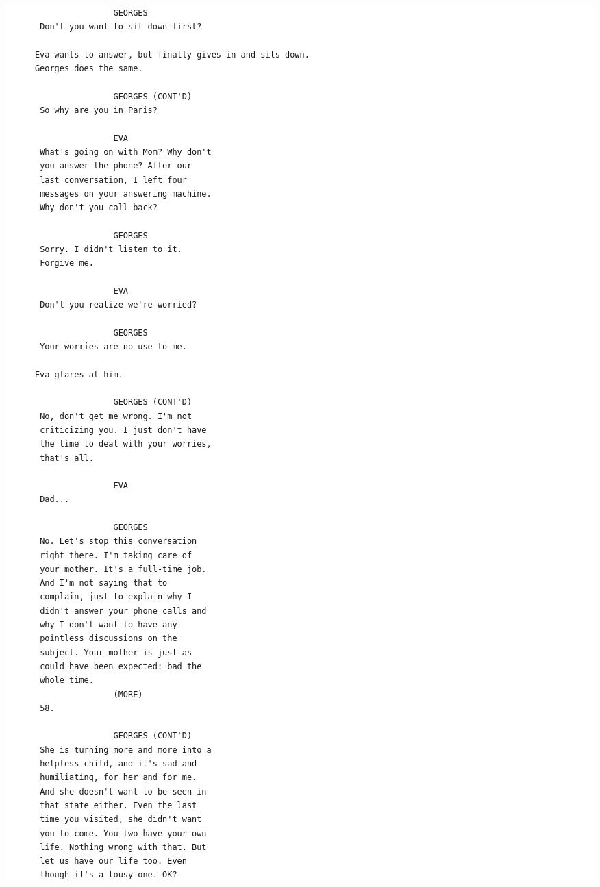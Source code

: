                           GEORGES
           Don't you want to sit down first?
                         
          Eva wants to answer, but finally gives in and sits down.
          Georges does the same.
                         
                          GEORGES (CONT'D)
           So why are you in Paris?
                         
                          EVA
           What's going on with Mom? Why don't
           you answer the phone? After our
           last conversation, I left four
           messages on your answering machine.
           Why don't you call back?
                         
                          GEORGES
           Sorry. I didn't listen to it.
           Forgive me.
                         
                          EVA
           Don't you realize we're worried?
                         
                          GEORGES
           Your worries are no use to me.
                         
          Eva glares at him.
                         
                          GEORGES (CONT'D)
           No, don't get me wrong. I'm not
           criticizing you. I just don't have
           the time to deal with your worries,
           that's all.
                         
                          EVA
           Dad...
                         
                          GEORGES
           No. Let's stop this conversation
           right there. I'm taking care of
           your mother. It's a full-time job.
           And I'm not saying that to
           complain, just to explain why I
           didn't answer your phone calls and
           why I don't want to have any
           pointless discussions on the
           subject. Your mother is just as
           could have been expected: bad the
           whole time.
                          (MORE)
           58.
                         
                          GEORGES (CONT'D)
           She is turning more and more into a
           helpless child, and it's sad and
           humiliating, for her and for me.
           And she doesn't want to be seen in
           that state either. Even the last
           time you visited, she didn't want
           you to come. You two have your own
           life. Nothing wrong with that. But
           let us have our life too. Even
           though it's a lousy one. OK?
                         